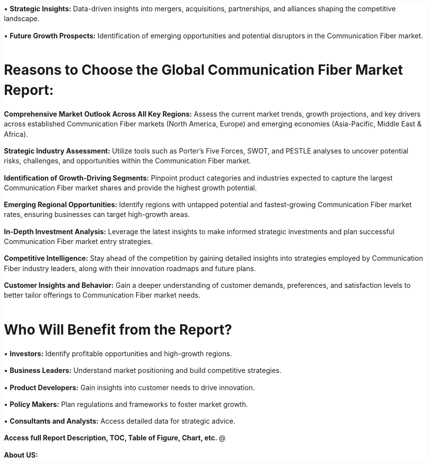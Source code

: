 • <strong>Strategic Insights:</strong> Data-driven insights into mergers, acquisitions, partnerships, and alliances shaping the competitive landscape.

• <strong>Future Growth Prospects:</strong> Identification of emerging opportunities and potential disruptors in the Communication Fiber market.

# <strong>Reasons to Choose the Global Communication Fiber Market Report:</strong>

<strong>Comprehensive Market Outlook Across All Key Regions:</strong>
Assess the current market trends, growth projections, and key drivers across established Communication Fiber markets (North America, Europe) and emerging economies (Asia-Pacific, Middle East & Africa).

<strong>Strategic Industry Assessment:</strong>
Utilize tools such as Porter’s Five Forces, SWOT, and PESTLE analyses to uncover potential risks, challenges, and opportunities within the Communication Fiber market.

<strong>Identification of Growth-Driving Segments:</strong>
Pinpoint product categories and industries expected to capture the largest Communication Fiber market shares and provide the highest growth potential.

<strong>Emerging Regional Opportunities:</strong>
Identify regions with untapped potential and fastest-growing Communication Fiber market rates, ensuring businesses can target high-growth areas.

<strong>In-Depth Investment Analysis:</strong>
Leverage the latest insights to make informed strategic investments and plan successful Communication Fiber market entry strategies.

<strong>Competitive Intelligence:</strong>
Stay ahead of the competition by gaining detailed insights into strategies employed by Communication Fiber industry leaders, along with their innovation roadmaps and future plans.

<strong>Customer Insights and Behavior:</strong>
Gain a deeper understanding of customer demands, preferences, and satisfaction levels to better tailor offerings to Communication Fiber market needs.

# <strong>Who Will Benefit from the Report?</strong>

• <strong>Investors:</strong> Identify profitable opportunities and high-growth regions.

• <strong>Business Leaders:</strong> Understand market positioning and build competitive strategies.

• <strong>Product Developers:</strong> Gain insights into customer needs to drive innovation.

• <strong>Policy Makers:</strong> Plan regulations and frameworks to foster market growth.

• <strong>Consultants and Analysts:</strong> Access detailed data for strategic advice.
</ul>
<strong>Access full Report Description, TOC, Table of Figure, Chart, etc. </strong>@  <a href= style=color:#0000ff;></a></font>

<strong><strong>About US</strong>:</strong>
